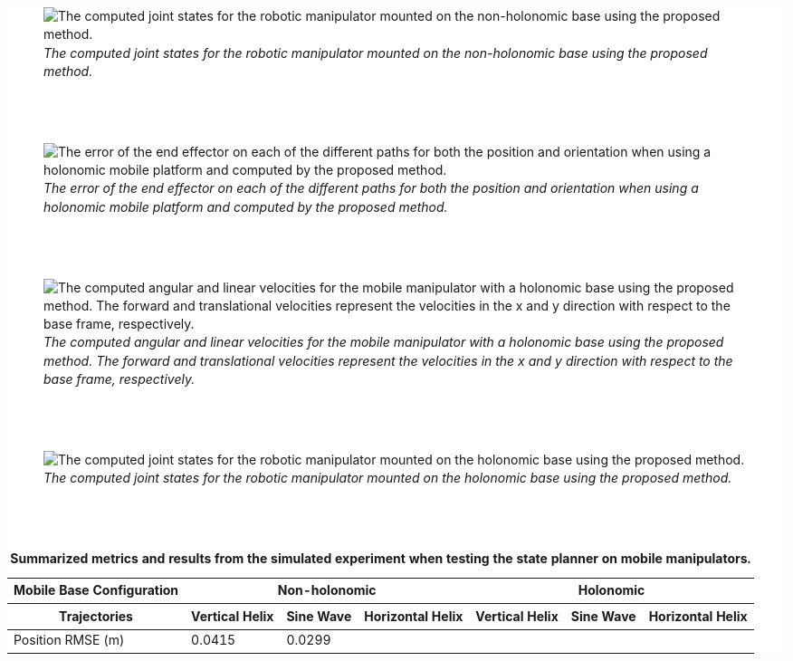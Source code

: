 <figure>
    <img src="images/full_joint_nh.png"
         alt="The computed joint states for the robotic manipulator mounted on the non-holonomic base using the proposed method.">
    <figcaption><em>The computed joint states for the robotic manipulator mounted on the non-holonomic base using the proposed method.</em></figcaption>
</figure>
<br/><br/>

<figure>
    <img src="images/full_error_h.png"
         alt="The error of the end effector on each of the different paths for both the position and orientation when using a holonomic mobile platform and computed by the proposed method.">
    <figcaption><em>The error of the end effector on each of the different paths for both the position and orientation when using a holonomic mobile platform and computed by the proposed method.</em></figcaption>
</figure>
<br/><br/>

<figure>
    <img src="images/full_base_h.png"
         alt="The computed angular and linear velocities for the mobile manipulator with a holonomic base using the proposed method. The forward and translational velocities represent the velocities in the x and y direction with respect to the base frame, respectively.">
    <figcaption><em>The computed angular and linear velocities for the mobile manipulator with a holonomic base using the proposed method. The forward and translational velocities represent the velocities in the x and y direction with respect to the base frame, respectively.</em></figcaption>
</figure>
<br/><br/>

<figure>
    <img src="images/full_joint_h.png"
         alt="The computed joint states for the robotic manipulator mounted on the holonomic base using the proposed method.">
    <figcaption><em>The computed joint states for the robotic manipulator mounted on the holonomic base using the proposed method.</em></figcaption>
</figure>
<br/><br/>

<table>
    <caption><b>Summarized metrics and results from the simulated experiment when testing the state planner on mobile manipulators.</b></caption>
    <thead>
        <tr>
            <th colspan=1>Mobile Base Configuration</th>
            <th colspan=3>Non-holonomic</th>
            <th colspan=3>Holonomic</th>
        </tr>
        <tr>
            <th>Trajectories</th>
            <th>Vertical Helix</th>
            <th>Sine Wave</th>
            <th>Horizontal Helix</th>
            <th>Vertical Helix</th>
            <th>Sine Wave</th>
            <th>Horizontal Helix</th>
        </tr>
    </thead>
    <tbody>
        <tr>
            <td>Position RMSE (m)</td>
            <td>0.0415</td>
            <td>0.0299</td>